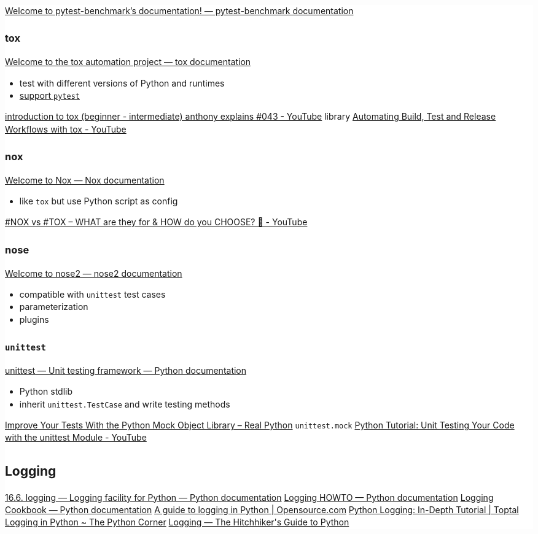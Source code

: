 [Welcome to pytest-benchmark’s documentation! — pytest-benchmark documentation](https://pytest-benchmark.readthedocs.io/en/latest/)

### tox

[Welcome to the tox automation project — tox documentation](https://tox.wiki/en/stable/index.html)

- test with different versions of Python and runtimes
- [support `pytest`](https://tox.wiki/en/stable/example/pytest.html)

[introduction to tox (beginner - intermediate) anthony explains #043 - YouTube](https://www.youtube.com/watch?v=75WBE_qbpGk) library
[Automating Build, Test and Release Workflows with tox - YouTube](https://www.youtube.com/watch?v=PrAyvH-tm8E)

### nox

[Welcome to Nox — Nox documentation](https://nox.thea.codes/en/stable/)

- like `tox` but use Python script as config

[#NOX vs #TOX – WHAT are they for & HOW do you CHOOSE? 🐍 - YouTube](https://www.youtube.com/watch?v=ImBvrDvK-1U)

### nose

[Welcome to nose2 — nose2 documentation](https://docs.nose2.io/en/latest/)

- compatible with `unittest` test cases
- parameterization
- plugins

### `unittest`

[unittest — Unit testing framework — Python documentation](https://docs.python.org/3/library/unittest.html)

- Python stdlib
- inherit `unittest.TestCase` and write testing methods

[Improve Your Tests With the Python Mock Object Library – Real Python](https://realpython.com/courses/python-mock-object-library/) `unittest.mock`
[Python Tutorial: Unit Testing Your Code with the unittest Module - YouTube](https://www.youtube.com/watch?v=6tNS--WetLI)

## Logging

[16.6. logging — Logging facility for Python — Python documentation](https://docs.python.org/3/library/logging.html)
[Logging HOWTO — Python documentation](https://docs.python.org/3/howto/logging.html)
[Logging Cookbook — Python documentation](https://docs.python.org/3/howto/logging-cookbook.html)
[A guide to logging in Python | Opensource.com](https://opensource.com/article/17/9/python-logging)
[Python Logging: In-Depth Tutorial | Toptal](https://www.toptal.com/python/in-depth-python-logging)
[Logging in Python ~ The Python Corner](https://www.thepythoncorner.com/2018/05/logging-in-python.html)
[Logging — The Hitchhiker's Guide to Python](https://docs.python-guide.org/writing/logging/)
